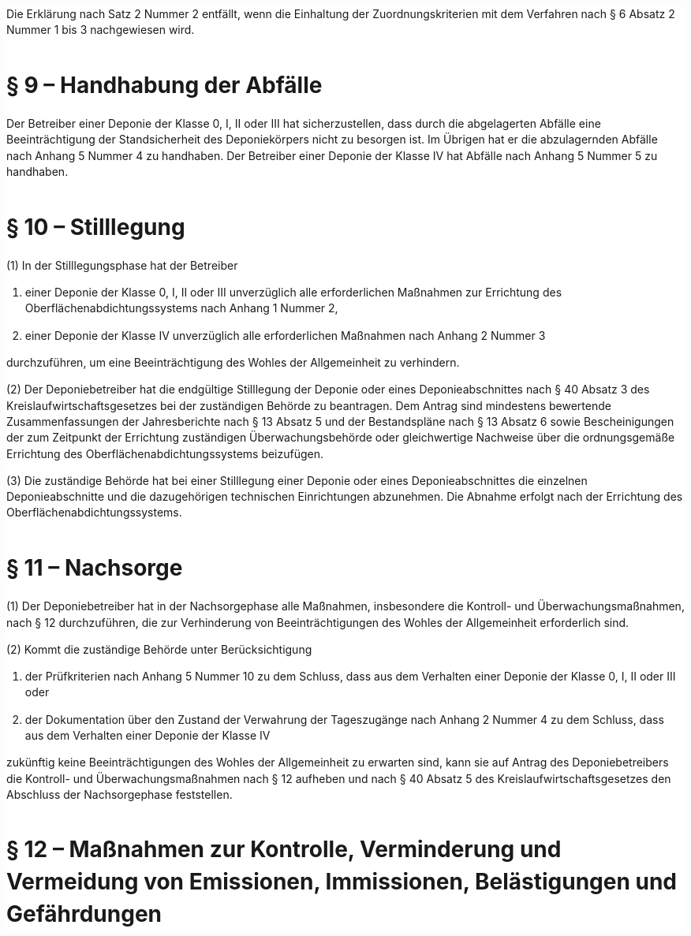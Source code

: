 Die Erklärung nach Satz 2 Nummer 2 entfällt, wenn die Einhaltung der Zuordnungskriterien mit dem Verfahren nach § 6 Absatz 2 Nummer 1 bis 3 nachgewiesen wird.

# § 9 – Handhabung der Abfälle

Der Betreiber einer Deponie der Klasse 0, I, II oder III hat sicherzustellen, dass durch die abgelagerten Abfälle eine Beeinträchtigung der Standsicherheit des Deponiekörpers nicht zu besorgen ist. Im Übrigen hat er die abzulagernden Abfälle nach Anhang 5 Nummer 4 zu handhaben. Der Betreiber einer Deponie der Klasse IV hat Abfälle nach Anhang 5 Nummer 5 zu handhaben.

# § 10 – Stilllegung

(1) In der Stilllegungsphase hat der Betreiber

1. einer Deponie der Klasse 0, I, II oder III unverzüglich alle erforderlichen Maßnahmen zur Errichtung des Oberflächenabdichtungssystems nach Anhang 1 Nummer 2,

2. einer Deponie der Klasse IV unverzüglich alle erforderlichen Maßnahmen nach Anhang 2 Nummer 3

durchzuführen, um eine Beeinträchtigung des Wohles der Allgemeinheit zu verhindern.

(2) Der Deponiebetreiber hat die endgültige Stilllegung der Deponie oder eines Deponieabschnittes nach § 40 Absatz 3 des Kreislaufwirtschaftsgesetzes bei der zuständigen Behörde zu beantragen. Dem Antrag sind mindestens bewertende Zusammenfassungen der Jahresberichte nach § 13 Absatz 5 und der Bestandspläne nach § 13 Absatz 6 sowie Bescheinigungen der zum Zeitpunkt der Errichtung zuständigen Überwachungsbehörde oder gleichwertige Nachweise über die ordnungsgemäße Errichtung des Oberflächenabdichtungssystems beizufügen.

(3) Die zuständige Behörde hat bei einer Stilllegung einer Deponie oder eines Deponieabschnittes die einzelnen Deponieabschnitte und die dazugehörigen technischen Einrichtungen abzunehmen. Die Abnahme erfolgt nach der Errichtung des Oberflächenabdichtungssystems.

# § 11 – Nachsorge

(1) Der Deponiebetreiber hat in der Nachsorgephase alle Maßnahmen, insbesondere die Kontroll- und Überwachungsmaßnahmen, nach § 12 durchzuführen, die zur Verhinderung von Beeinträchtigungen des Wohles der Allgemeinheit erforderlich sind.

(2) Kommt die zuständige Behörde unter Berücksichtigung

1. der Prüfkriterien nach Anhang 5 Nummer 10 zu dem Schluss, dass aus dem Verhalten einer Deponie der Klasse 0, I, II oder III oder

2. der Dokumentation über den Zustand der Verwahrung der Tageszugänge nach Anhang 2 Nummer 4 zu dem Schluss, dass aus dem Verhalten einer Deponie der Klasse IV

zukünftig keine Beeinträchtigungen des Wohles der Allgemeinheit zu erwarten sind, kann sie auf Antrag des Deponiebetreibers die Kontroll- und Überwachungsmaßnahmen nach § 12 aufheben und nach § 40 Absatz 5 des Kreislaufwirtschaftsgesetzes den Abschluss der Nachsorgephase feststellen.

# § 12 – Maßnahmen zur Kontrolle, Verminderung und Vermeidung von Emissionen, Immissionen, Belästigungen und Gefährdungen
